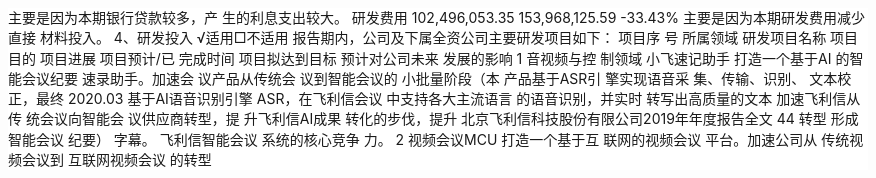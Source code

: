 主要是因为本期银行贷款较多，产
生的利息支出较大。
研发费用
102,496,053.35
153,968,125.59
-33.43%
主要是因为本期研发费用减少直接
材料投入。
4、研发投入
√适用□不适用
报告期内，公司及下属全资公司主要研发项目如下：
项目序
号
所属领域
研发项目名称
项目目的
项目进展
项目预计/已
完成时间
项目拟达到目标
预计对公司未来
发展的影响
1
音视频与控
制领域
小飞速记助手
打造一个基于AI
的智能会议纪要
速录助手。加速会
议产品从传统会
议到智能会议的
小批量阶段（本
产品基于ASR引
擎实现语音采
集、传输、识别、
文本校正，最终
2020.03
基于AI语音识别引擎
ASR，在飞利信会议
中支持各大主流语言
的语音识别，并实时
转写出高质量的文本
加速飞利信从传
统会议向智能会
议供应商转型，提
升飞利信AI成果
转化的步伐，提升
北京飞利信科技股份有限公司2019年年度报告全文
44
转型
形成智能会议
纪要）
字幕。
飞利信智能会议
系统的核心竞争
力。
2
视频会议MCU
打造一个基于互
联网的视频会议
平台。加速公司从
传统视频会议到
互联网视频会议
的转型